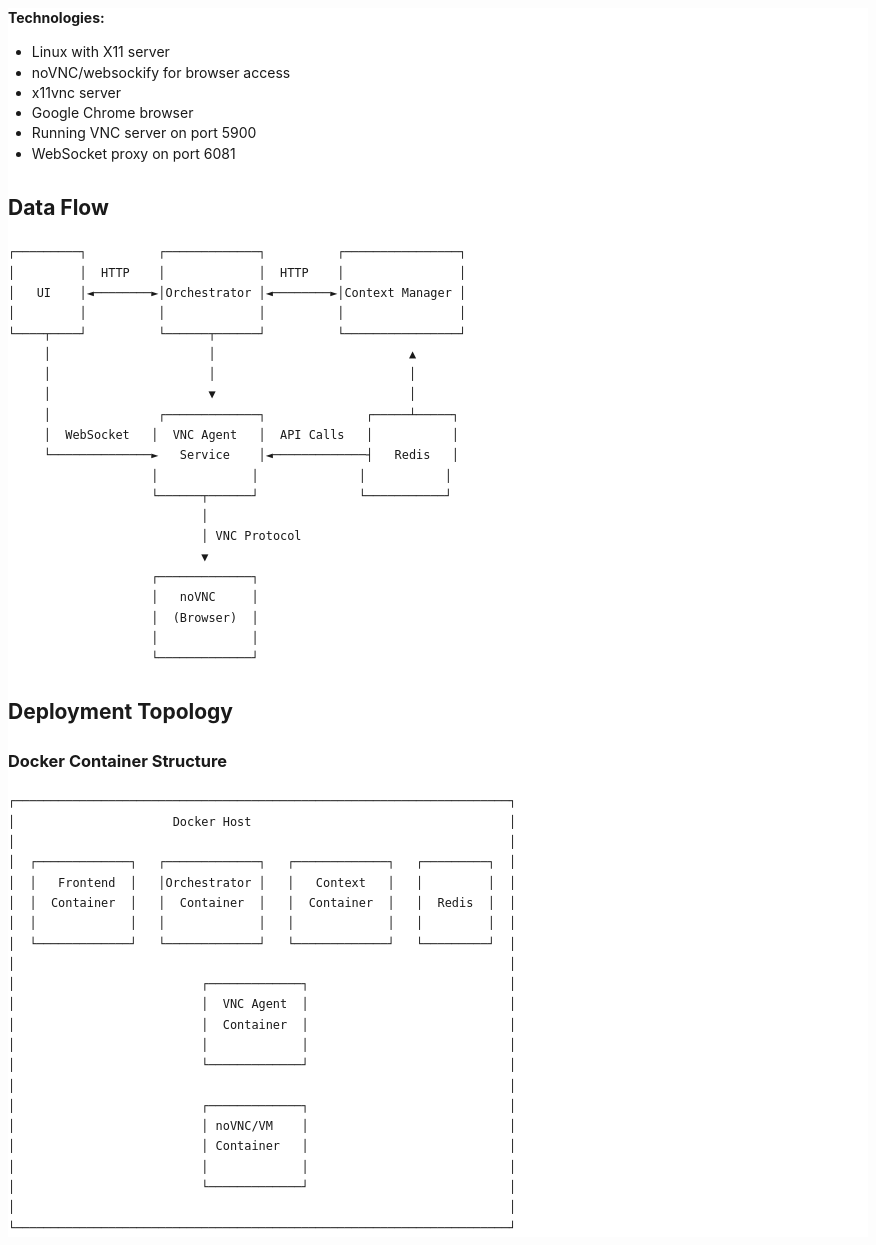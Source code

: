 **Technologies:**
- Linux with X11 server
- noVNC/websockify for browser access
- x11vnc server
- Google Chrome browser
- Running VNC server on port 5900
- WebSocket proxy on port 6081

## Data Flow

```
┌─────────┐          ┌─────────────┐          ┌────────────────┐
│         │  HTTP    │             │  HTTP    │                │
│   UI    │◄────────►│Orchestrator │◄────────►│Context Manager │
│         │          │             │          │                │
└────┬────┘          └──────┬──────┘          └────────────────┘
     │                      │                           ▲
     │                      │                           │
     │                      ▼                           │
     │               ┌─────────────┐              ┌─────┴─────┐
     │  WebSocket   │  VNC Agent   │  API Calls   │           │
     └──────────────►   Service    │◄─────────────┤   Redis   │
                    │             │              │           │
                    └──────┬──────┘              └───────────┘
                           │
                           │ VNC Protocol
                           ▼
                    ┌─────────────┐
                    │   noVNC     │
                    │  (Browser)  │
                    │             │
                    └─────────────┘
```

## Deployment Topology

### Docker Container Structure

```
┌─────────────────────────────────────────────────────────────────────┐
│                      Docker Host                                    │
│                                                                     │
│  ┌─────────────┐   ┌─────────────┐   ┌─────────────┐   ┌─────────┐  │
│  │   Frontend  │   │Orchestrator │   │   Context   │   │         │  │
│  │  Container  │   │  Container  │   │  Container  │   │  Redis  │  │
│  │             │   │             │   │             │   │         │  │
│  └─────────────┘   └─────────────┘   └─────────────┘   └─────────┘  │
│                                                                     │
│                          ┌─────────────┐                            │
│                          │  VNC Agent  │                            │
│                          │  Container  │                            │
│                          │             │                            │
│                          └─────────────┘                            │
│                                                                     │
│                          ┌─────────────┐                            │
│                          │ noVNC/VM    │                            │
│                          │ Container   │                            │
│                          │             │                            │
│                          └─────────────┘                            │
│                                                                     │
└─────────────────────────────────────────────────────────────────────┘
```
